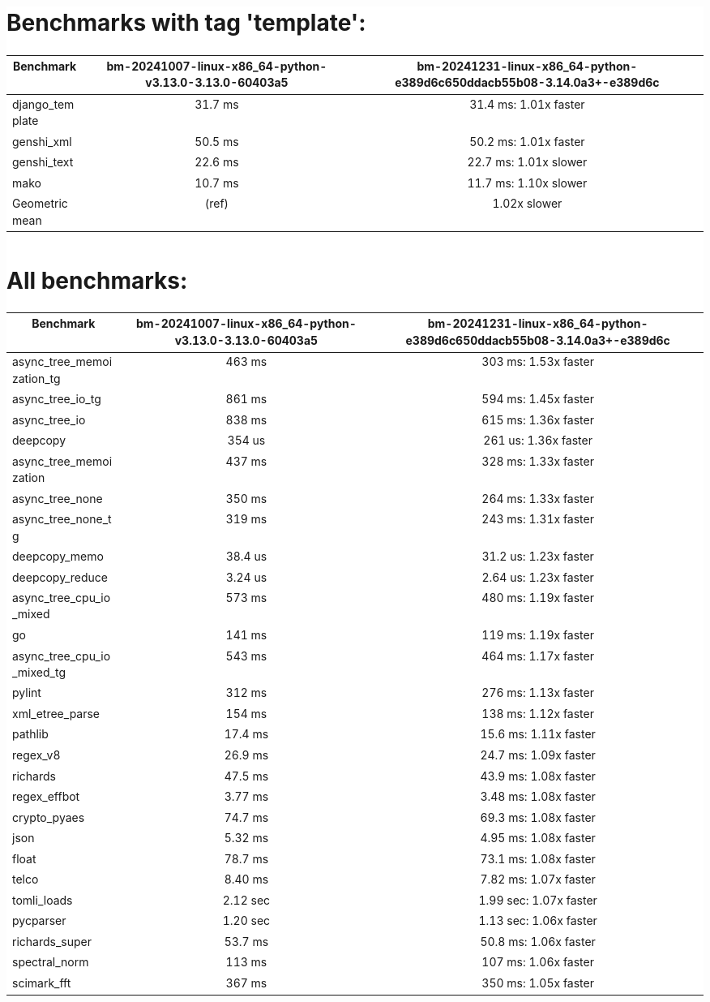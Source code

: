 Benchmarks with tag 'template':
===============================

| Benchmark       | bm-20241007-linux-x86_64-python-v3.13.0-3.13.0-60403a5 | bm-20241231-linux-x86_64-python-e389d6c650ddacb55b08-3.14.0a3+-e389d6c |
|-----------------|:------------------------------------------------------:|:----------------------------------------------------------------------:|
| django_template | 31.7 ms                                                | 31.4 ms: 1.01x faster                                                  |
| genshi_xml      | 50.5 ms                                                | 50.2 ms: 1.01x faster                                                  |
| genshi_text     | 22.6 ms                                                | 22.7 ms: 1.01x slower                                                  |
| mako            | 10.7 ms                                                | 11.7 ms: 1.10x slower                                                  |
| Geometric mean  | (ref)                                                  | 1.02x slower                                                           |

All benchmarks:
===============

| Benchmark                  | bm-20241007-linux-x86_64-python-v3.13.0-3.13.0-60403a5 | bm-20241231-linux-x86_64-python-e389d6c650ddacb55b08-3.14.0a3+-e389d6c |
|----------------------------|:------------------------------------------------------:|:----------------------------------------------------------------------:|
| async_tree_memoization_tg  | 463 ms                                                 | 303 ms: 1.53x faster                                                   |
| async_tree_io_tg           | 861 ms                                                 | 594 ms: 1.45x faster                                                   |
| async_tree_io              | 838 ms                                                 | 615 ms: 1.36x faster                                                   |
| deepcopy                   | 354 us                                                 | 261 us: 1.36x faster                                                   |
| async_tree_memoization     | 437 ms                                                 | 328 ms: 1.33x faster                                                   |
| async_tree_none            | 350 ms                                                 | 264 ms: 1.33x faster                                                   |
| async_tree_none_tg         | 319 ms                                                 | 243 ms: 1.31x faster                                                   |
| deepcopy_memo              | 38.4 us                                                | 31.2 us: 1.23x faster                                                  |
| deepcopy_reduce            | 3.24 us                                                | 2.64 us: 1.23x faster                                                  |
| async_tree_cpu_io_mixed    | 573 ms                                                 | 480 ms: 1.19x faster                                                   |
| go                         | 141 ms                                                 | 119 ms: 1.19x faster                                                   |
| async_tree_cpu_io_mixed_tg | 543 ms                                                 | 464 ms: 1.17x faster                                                   |
| pylint                     | 312 ms                                                 | 276 ms: 1.13x faster                                                   |
| xml_etree_parse            | 154 ms                                                 | 138 ms: 1.12x faster                                                   |
| pathlib                    | 17.4 ms                                                | 15.6 ms: 1.11x faster                                                  |
| regex_v8                   | 26.9 ms                                                | 24.7 ms: 1.09x faster                                                  |
| richards                   | 47.5 ms                                                | 43.9 ms: 1.08x faster                                                  |
| regex_effbot               | 3.77 ms                                                | 3.48 ms: 1.08x faster                                                  |
| crypto_pyaes               | 74.7 ms                                                | 69.3 ms: 1.08x faster                                                  |
| json                       | 5.32 ms                                                | 4.95 ms: 1.08x faster                                                  |
| float                      | 78.7 ms                                                | 73.1 ms: 1.08x faster                                                  |
| telco                      | 8.40 ms                                                | 7.82 ms: 1.07x faster                                                  |
| tomli_loads                | 2.12 sec                                               | 1.99 sec: 1.07x faster                                                 |
| pycparser                  | 1.20 sec                                               | 1.13 sec: 1.06x faster                                                 |
| richards_super             | 53.7 ms                                                | 50.8 ms: 1.06x faster                                                  |
| spectral_norm              | 113 ms                                                 | 107 ms: 1.06x faster                                                   |
| scimark_fft                | 367 ms                                                 | 350 ms: 1.05x faster                                                   |